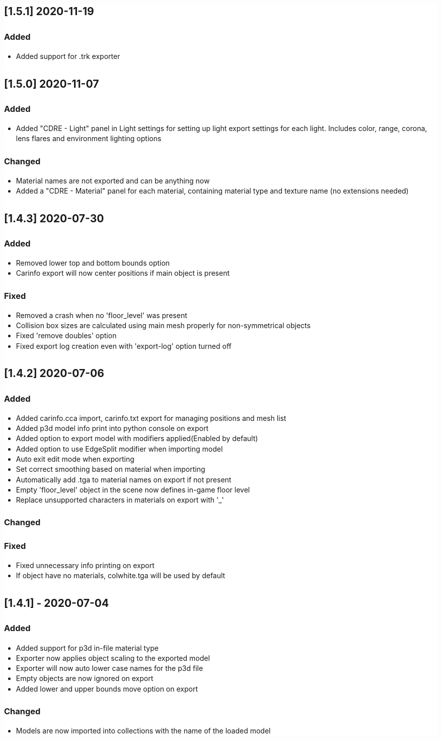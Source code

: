 ## [1.5.1] 2020-11-19
### Added
- Added support for .trk exporter

## [1.5.0] 2020-11-07
### Added
- Added "CDRE - Light" panel in Light settings for setting up light export settings for each light. Includes color, range, corona, lens flares and environment lighting options
### Changed
- Material names are not exported and can be anything now
- Added a "CDRE - Material" panel for each material, containing material type and texture name (no extensions needed)

## [1.4.3] 2020-07-30
### Added
- Removed lower top and bottom bounds option
- Carinfo export will now center positions if main object is present
### Fixed
- Removed a crash when no 'floor_level' was present
- Collision box sizes are calculated using main mesh properly for non-symmetrical objects
- Fixed 'remove doubles' option
- Fixed export log creation even with 'export-log' option turned off

## [1.4.2] 2020-07-06
### Added
- Added carinfo.cca import, carinfo.txt export for managing positions and mesh list
- Added p3d model info print into python console on export
- Added option to export model with modifiers applied(Enabled by default)
- Added option to use EdgeSplit modifier when importing model
- Auto exit edit mode when exporting
- Set correct smoothing based on material when importing
- Automatically add .tga to material names on export if not present
- Empty 'floor_level' object in the scene now defines in-game floor level
- Replace unsupported characters in materials on export with '_'
### Changed
### Fixed
- Fixed unnecessary info printing on export
- If object have no materials, colwhite.tga will be used by default

## [1.4.1] - 2020-07-04
### Added
- Added support for p3d in-file material type
- Exporter now applies object scaling to the exported model
- Exporter will now auto lower case names for the p3d file
- Empty objects are now ignored on export
- Added lower and upper bounds move option on export
### Changed
- Models are now imported into collections with the name of the loaded model
